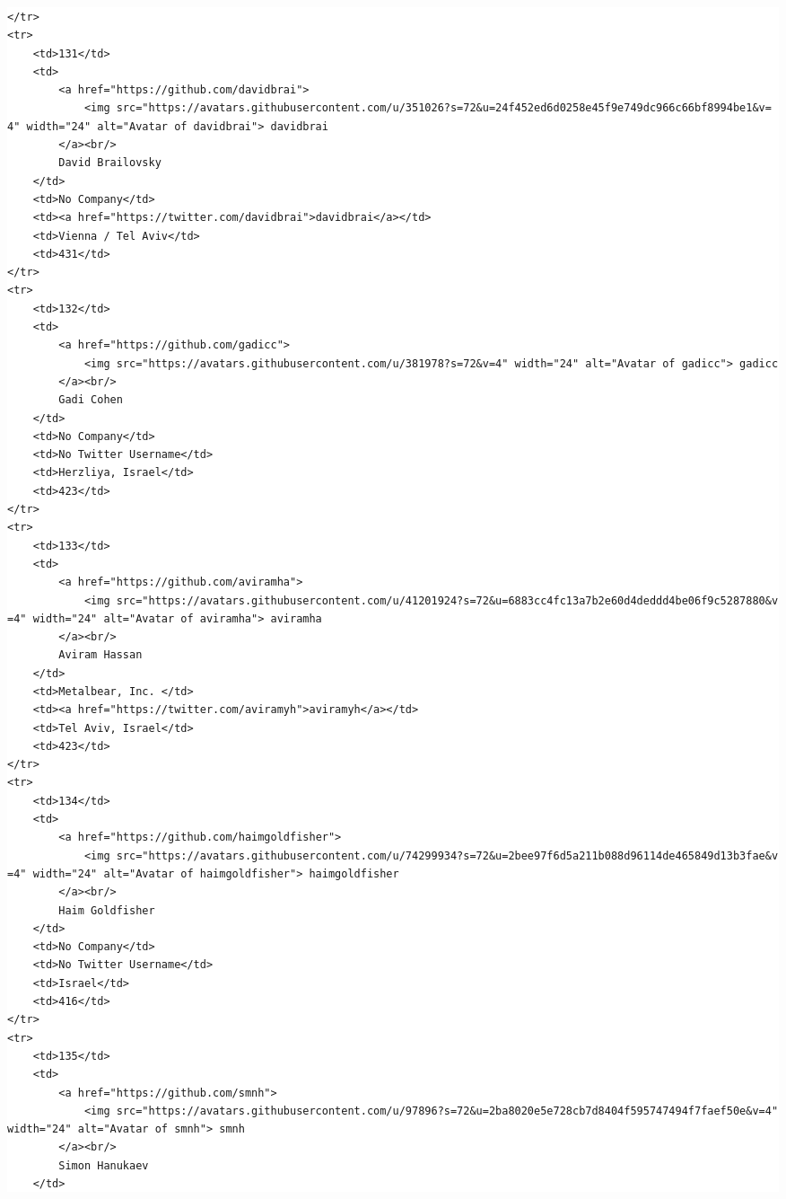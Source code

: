 	</tr>
	<tr>
		<td>131</td>
		<td>
			<a href="https://github.com/davidbrai">
				<img src="https://avatars.githubusercontent.com/u/351026?s=72&u=24f452ed6d0258e45f9e749dc966c66bf8994be1&v=4" width="24" alt="Avatar of davidbrai"> davidbrai
			</a><br/>
			David Brailovsky
		</td>
		<td>No Company</td>
		<td><a href="https://twitter.com/davidbrai">davidbrai</a></td>
		<td>Vienna / Tel Aviv</td>
		<td>431</td>
	</tr>
	<tr>
		<td>132</td>
		<td>
			<a href="https://github.com/gadicc">
				<img src="https://avatars.githubusercontent.com/u/381978?s=72&v=4" width="24" alt="Avatar of gadicc"> gadicc
			</a><br/>
			Gadi Cohen
		</td>
		<td>No Company</td>
		<td>No Twitter Username</td>
		<td>Herzliya, Israel</td>
		<td>423</td>
	</tr>
	<tr>
		<td>133</td>
		<td>
			<a href="https://github.com/aviramha">
				<img src="https://avatars.githubusercontent.com/u/41201924?s=72&u=6883cc4fc13a7b2e60d4deddd4be06f9c5287880&v=4" width="24" alt="Avatar of aviramha"> aviramha
			</a><br/>
			Aviram Hassan
		</td>
		<td>Metalbear, Inc. </td>
		<td><a href="https://twitter.com/aviramyh">aviramyh</a></td>
		<td>Tel Aviv, Israel</td>
		<td>423</td>
	</tr>
	<tr>
		<td>134</td>
		<td>
			<a href="https://github.com/haimgoldfisher">
				<img src="https://avatars.githubusercontent.com/u/74299934?s=72&u=2bee97f6d5a211b088d96114de465849d13b3fae&v=4" width="24" alt="Avatar of haimgoldfisher"> haimgoldfisher
			</a><br/>
			Haim Goldfisher
		</td>
		<td>No Company</td>
		<td>No Twitter Username</td>
		<td>Israel</td>
		<td>416</td>
	</tr>
	<tr>
		<td>135</td>
		<td>
			<a href="https://github.com/smnh">
				<img src="https://avatars.githubusercontent.com/u/97896?s=72&u=2ba8020e5e728cb7d8404f595747494f7faef50e&v=4" width="24" alt="Avatar of smnh"> smnh
			</a><br/>
			Simon Hanukaev
		</td>